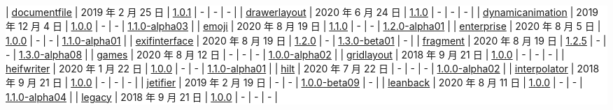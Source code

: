 | [documentfile](https://developer.android.com/jetpack/androidx/releases/documentfile) | 2019 年 2 月 25 日  | [1.0.1](https://developer.android.com/jetpack/androidx/releases/documentfile#1.0.1) | -                                                            | -                                                            | -                                                            |
| [drawerlayout](https://developer.android.com/jetpack/androidx/releases/drawerlayout) | 2020 年 6 月 24 日  | [1.1.0](https://developer.android.com/jetpack/androidx/releases/drawerlayout#1.1.0) | -                                                            | -                                                            | -                                                            |
| [dynamicanimation](https://developer.android.com/jetpack/androidx/releases/dynamicanimation) | 2019 年 12 月 4 日  | [1.0.0](https://developer.android.com/jetpack/androidx/releases/dynamicanimation#1.0.0) | -                                                            | -                                                            | [1.1.0-alpha03](https://developer.android.com/jetpack/androidx/releases/dynamicanimation#1.1.0-alpha03) |
| [emoji](https://developer.android.com/jetpack/androidx/releases/emoji) | 2020 年 8 月 19 日  | [1.1.0](https://developer.android.com/jetpack/androidx/releases/emoji#1.1.0) | -                                                            | -                                                            | [1.2.0-alpha01](https://developer.android.com/jetpack/androidx/releases/emoji#1.2.0-alpha01) |
| [enterprise](https://developer.android.com/jetpack/androidx/releases/enterprise) | 2020 年 8 月 5 日   | [1.0.0](https://developer.android.com/jetpack/androidx/releases/enterprise#1.0.0) | -                                                            | -                                                            | [1.1.0-alpha01](https://developer.android.com/jetpack/androidx/releases/enterprise#1.1.0-alpha01) |
| [exifinterface](https://developer.android.com/jetpack/androidx/releases/exifinterface) | 2020 年 8 月 19 日  | [1.2.0](https://developer.android.com/jetpack/androidx/releases/exifinterface#1.2.0) | -                                                            | [1.3.0-beta01](https://developer.android.com/jetpack/androidx/releases/exifinterface#1.3.0-beta01) | -                                                            |
| [fragment](https://developer.android.com/jetpack/androidx/releases/fragment) | 2020 年 8 月 19 日  | [1.2.5](https://developer.android.com/jetpack/androidx/releases/fragment#1.2.5) | -                                                            | -                                                            | [1.3.0-alpha08](https://developer.android.com/jetpack/androidx/releases/fragment#1.3.0-alpha08) |
| [games](https://developer.android.com/jetpack/androidx/releases/games) | 2020 年 8 月 12 日  | -                                                            | -                                                            | -                                                            | [1.0.0-alpha02](https://developer.android.com/jetpack/androidx/releases/games#1.0.0-alpha02) |
| [gridlayout](https://developer.android.com/jetpack/androidx/releases/gridlayout) | 2018 年 9 月 21 日  | [1.0.0](https://developer.android.com/jetpack/androidx/releases/gridlayout#1.0.0) | -                                                            | -                                                            | -                                                            |
| [heifwriter](https://developer.android.com/jetpack/androidx/releases/heifwriter) | 2020 年 1 月 22 日  | [1.0.0](https://developer.android.com/jetpack/androidx/releases/heifwriter#1.0.0) | -                                                            | -                                                            | [1.1.0-alpha01](https://developer.android.com/jetpack/androidx/releases/heifwriter#1.1.0-alpha01) |
| [hilt](https://developer.android.com/jetpack/androidx/releases/hilt) | 2020 年 7 月 22 日  | -                                                            | -                                                            | -                                                            | [1.0.0-alpha02](https://developer.android.com/jetpack/androidx/releases/hilt#1.0.0-alpha02) |
| [interpolator](https://developer.android.com/jetpack/androidx/releases/interpolator) | 2018 年 9 月 21 日  | [1.0.0](https://developer.android.com/jetpack/androidx/releases/interpolator#1.0.0) | -                                                            | -                                                            | -                                                            |
| [jetifier](https://developer.android.com/jetpack/androidx/releases/jetifier) | 2019 年 2 月 19 日  | -                                                            | -                                                            | [1.0.0-beta09](https://developer.android.com/jetpack/androidx/releases/jetifier#1.0.0-beta09) | -                                                            |
| [leanback](https://developer.android.com/jetpack/androidx/releases/leanback) | 2020 年 8 月 11 日  | [1.0.0](https://developer.android.com/jetpack/androidx/releases/leanback#1.0.0) | -                                                            | -                                                            | [1.1.0-alpha04](https://developer.android.com/jetpack/androidx/releases/leanback#1.1.0-alpha04) |
| [legacy](https://developer.android.com/jetpack/androidx/releases/legacy) | 2018 年 9 月 21 日  | [1.0.0](https://developer.android.com/jetpack/androidx/releases/legacy#1.0.0) | -                                                            | -                                                            | -                                                            |